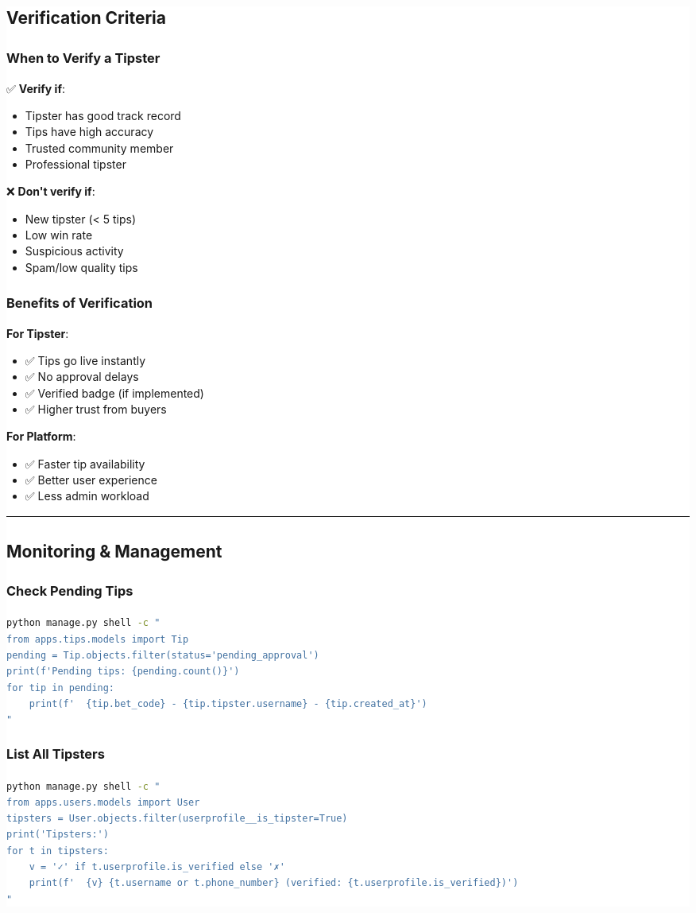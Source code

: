 
## Verification Criteria

### When to Verify a Tipster

✅ **Verify if**:
- Tipster has good track record
- Tips have high accuracy
- Trusted community member
- Professional tipster

❌ **Don't verify if**:
- New tipster (< 5 tips)
- Low win rate
- Suspicious activity
- Spam/low quality tips

### Benefits of Verification

**For Tipster**:
- ✅ Tips go live instantly
- ✅ No approval delays
- ✅ Verified badge (if implemented)
- ✅ Higher trust from buyers

**For Platform**:
- ✅ Faster tip availability
- ✅ Better user experience
- ✅ Less admin workload

---

## Monitoring & Management

### Check Pending Tips

```bash
python manage.py shell -c "
from apps.tips.models import Tip
pending = Tip.objects.filter(status='pending_approval')
print(f'Pending tips: {pending.count()}')
for tip in pending:
    print(f'  {tip.bet_code} - {tip.tipster.username} - {tip.created_at}')
"
```

### List All Tipsters

```bash
python manage.py shell -c "
from apps.users.models import User
tipsters = User.objects.filter(userprofile__is_tipster=True)
print('Tipsters:')
for t in tipsters:
    v = '✓' if t.userprofile.is_verified else '✗'
    print(f'  {v} {t.username or t.phone_number} (verified: {t.userprofile.is_verified})')
"
```
